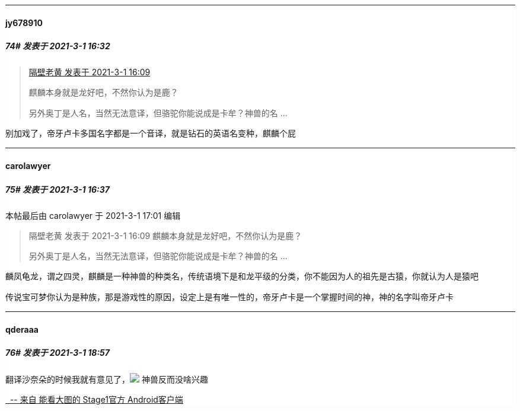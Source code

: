 





*****

####  jy678910  
##### 74#       发表于 2021-3-1 16:32



<blockquote><a href="httphttps://bbs.saraba1st.com/2b/forum.php?mod=redirect&amp;goto=findpost&amp;pid=50476622&amp;ptid=1990292" target="_blank">隔壁老黄 发表于 2021-3-1 16:09</a>

麒麟本身就是龙好吧，不然你认为是鹿？


另外奥丁是人名，当然无法意译，但骆驼你能说成是卡牟？神兽的名 ...</blockquote>
别加戏了，帝牙卢卡多国名字都是一个音译，就是钻石的英语名变种，麒麟个屁







*****

####  carolawyer  
##### 75#       发表于 2021-3-1 16:37



 本帖最后由 carolawyer 于 2021-3-1 17:01 编辑 
<blockquote>隔壁老黄 发表于 2021-3-1 16:09
麒麟本身就是龙好吧，不然你认为是鹿？


另外奥丁是人名，当然无法意译，但骆驼你能说成是卡牟？神兽的名 ...</blockquote>
麟凤龟龙，谓之四灵，麒麟是一种神兽的种类名，传统语境下是和龙平级的分类，你不能因为人的祖先是古猿，你就认为人是猿吧


传说宝可梦你认为是种族，那是游戏性的原因，设定上是有唯一性的，帝牙卢卡是一个掌握时间的神，神的名字叫帝牙卢卡







*****

####  qderaaa  
##### 76#       发表于 2021-3-1 18:57




翻译沙奈朵的时候我就有意见了，<img src="https://static.saraba1st.com/image/smiley/face2017/001.png" referrerpolicy="no-referrer">
神兽反而没啥兴趣

[  -- 来自 能看大图的 Stage1官方 Android客户端](https://www.coolapk.com/apk/140634)



